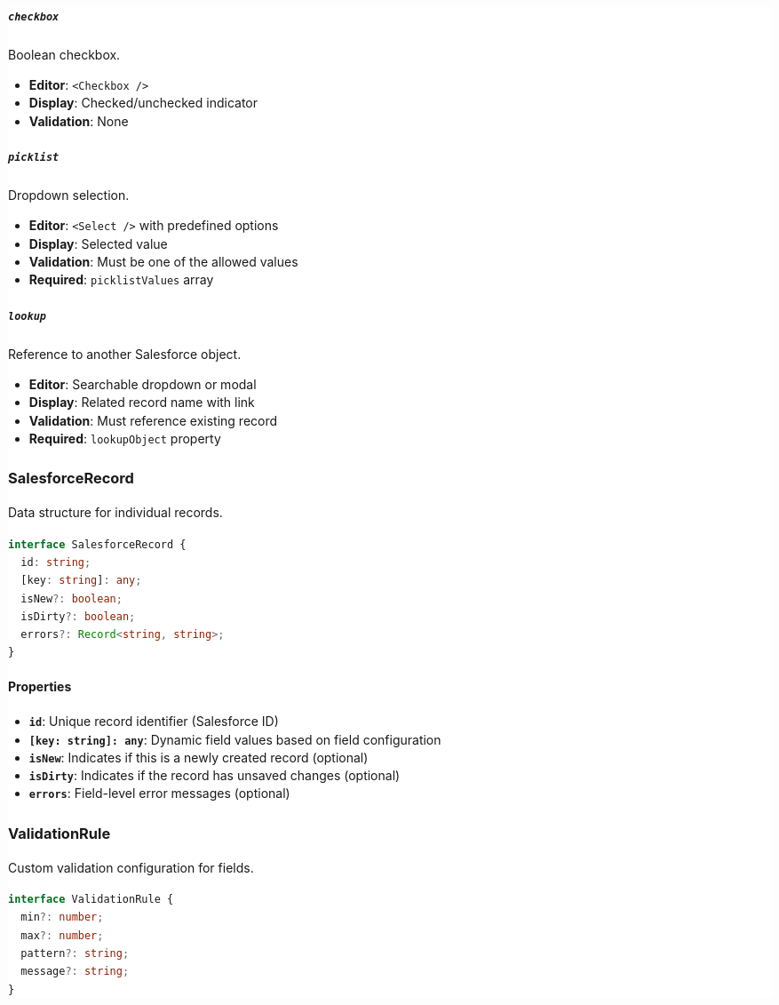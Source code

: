 ##### `checkbox`
Boolean checkbox.
- **Editor**: `<Checkbox />`
- **Display**: Checked/unchecked indicator
- **Validation**: None

##### `picklist`
Dropdown selection.
- **Editor**: `<Select />` with predefined options
- **Display**: Selected value
- **Validation**: Must be one of the allowed values
- **Required**: `picklistValues` array

##### `lookup`
Reference to another Salesforce object.
- **Editor**: Searchable dropdown or modal
- **Display**: Related record name with link
- **Validation**: Must reference existing record
- **Required**: `lookupObject` property

### SalesforceRecord

Data structure for individual records.

```typescript
interface SalesforceRecord {
  id: string;
  [key: string]: any;
  isNew?: boolean;
  isDirty?: boolean;
  errors?: Record<string, string>;
}
```

#### Properties

- **`id`**: Unique record identifier (Salesforce ID)
- **`[key: string]: any`**: Dynamic field values based on field configuration
- **`isNew`**: Indicates if this is a newly created record (optional)
- **`isDirty`**: Indicates if the record has unsaved changes (optional)
- **`errors`**: Field-level error messages (optional)

### ValidationRule

Custom validation configuration for fields.

```typescript
interface ValidationRule {
  min?: number;
  max?: number;
  pattern?: string;
  message?: string;
}
```
